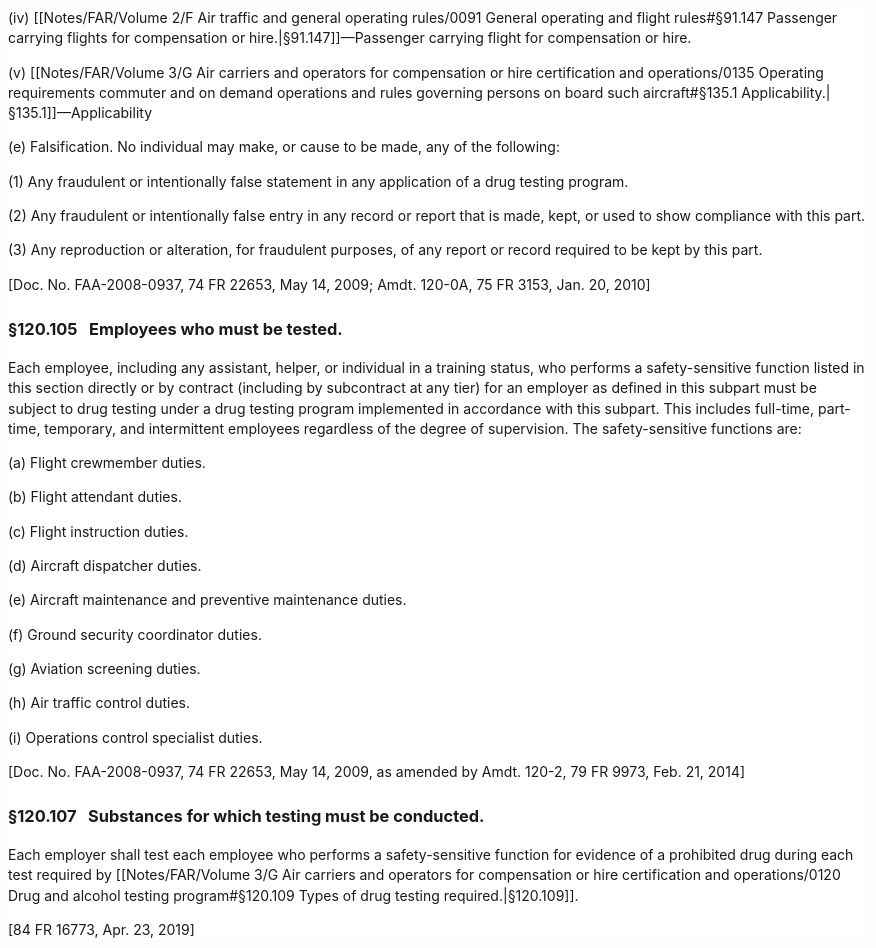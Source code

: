 \(iv\) [[Notes/FAR/Volume 2/F Air traffic and general operating rules/0091 General operating and flight rules#§91.147   Passenger carrying flights for compensation or hire.\|§91.147]]—Passenger carrying flight for compensation or hire.

\(v\) [[Notes/FAR/Volume 3/G Air carriers and operators for compensation or hire  certification and operations/0135 Operating requirements  commuter and on demand operations and rules governing persons on board such aircraft#§135.1   Applicability.\|§135.1]]—Applicability

\(e\) Falsification. No individual may make, or cause to be made, any of the following:

\(1\) Any fraudulent or intentionally false statement in any application of a drug testing program.

\(2\) Any fraudulent or intentionally false entry in any record or report that is made, kept, or used to show compliance with this part.

\(3\) Any reproduction or alteration, for fraudulent purposes, of any report or record required to be kept by this part.

\[Doc. No. FAA-2008-0937, 74 FR 22653, May 14, 2009; Amdt. 120-0A, 75 FR 3153, Jan. 20, 2010\]

### §120.105   Employees who must be tested.

Each employee, including any assistant, helper, or individual in a training status, who performs a safety-sensitive function listed in this section directly or by contract (including by subcontract at any tier) for an employer as defined in this subpart must be subject to drug testing under a drug testing program implemented in accordance with this subpart. This includes full-time, part-time, temporary, and intermittent employees regardless of the degree of supervision. The safety-sensitive functions are:

\(a\) Flight crewmember duties.

\(b\) Flight attendant duties.

\(c\) Flight instruction duties.

\(d\) Aircraft dispatcher duties.

\(e\) Aircraft maintenance and preventive maintenance duties.

\(f\) Ground security coordinator duties.

\(g\) Aviation screening duties.

\(h\) Air traffic control duties.

\(i\) Operations control specialist duties.

\[Doc. No. FAA-2008-0937, 74 FR 22653, May 14, 2009, as amended by Amdt. 120-2, 79 FR 9973, Feb. 21, 2014\]

### §120.107   Substances for which testing must be conducted.

Each employer shall test each employee who performs a safety-sensitive function for evidence of a prohibited drug during each test required by [[Notes/FAR/Volume 3/G Air carriers and operators for compensation or hire  certification and operations/0120 Drug and alcohol testing program#§120.109   Types of drug testing required.\|§120.109]].

\[84 FR 16773, Apr. 23, 2019\]
